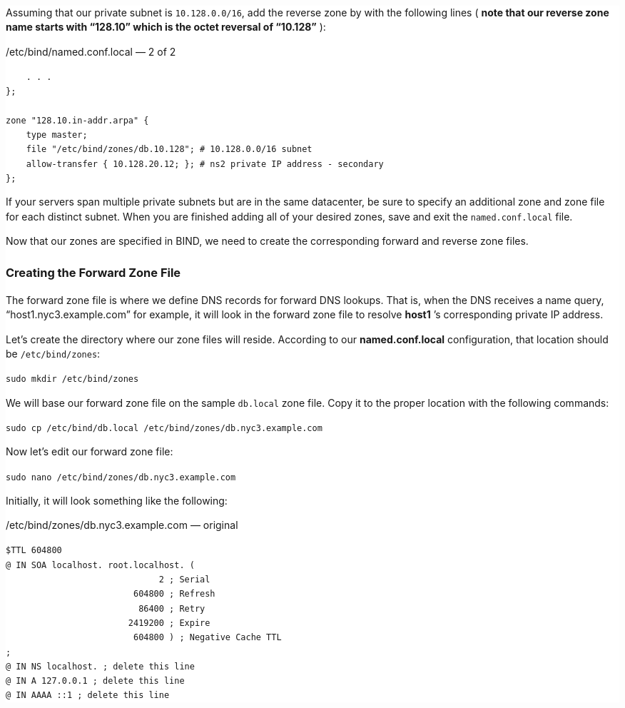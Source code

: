 Assuming that our private subnet is `10.128.0.0/16`, add the reverse zone by with the following lines ( **note that our reverse zone name starts with “128.10” which is the octet reversal of “10.128”** ):

/etc/bind/named.conf.local — 2 of 2

        . . .
    };
    
    zone "128.10.in-addr.arpa" {
        type master;
        file "/etc/bind/zones/db.10.128"; # 10.128.0.0/16 subnet
        allow-transfer { 10.128.20.12; }; # ns2 private IP address - secondary
    };

If your servers span multiple private subnets but are in the same datacenter, be sure to specify an additional zone and zone file for each distinct subnet. When you are finished adding all of your desired zones, save and exit the `named.conf.local` file.

Now that our zones are specified in BIND, we need to create the corresponding forward and reverse zone files.

### Creating the Forward Zone File

The forward zone file is where we define DNS records for forward DNS lookups. That is, when the DNS receives a name query, “host1.nyc3.example.com” for example, it will look in the forward zone file to resolve **host1** ’s corresponding private IP address.

Let’s create the directory where our zone files will reside. According to our **named.conf.local** configuration, that location should be `/etc/bind/zones`:

    sudo mkdir /etc/bind/zones

We will base our forward zone file on the sample `db.local` zone file. Copy it to the proper location with the following commands:

    sudo cp /etc/bind/db.local /etc/bind/zones/db.nyc3.example.com

Now let’s edit our forward zone file:

    sudo nano /etc/bind/zones/db.nyc3.example.com

Initially, it will look something like the following:

/etc/bind/zones/db.nyc3.example.com — original

    $TTL 604800
    @ IN SOA localhost. root.localhost. (
                                  2 ; Serial
                             604800 ; Refresh
                              86400 ; Retry
                            2419200 ; Expire
                             604800 ) ; Negative Cache TTL
    ;
    @ IN NS localhost. ; delete this line
    @ IN A 127.0.0.1 ; delete this line
    @ IN AAAA ::1 ; delete this line
